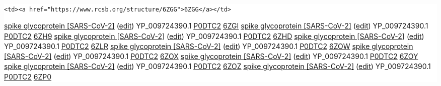     <td><a href="https://www.rcsb.org/structure/6ZGG">6ZGG</a></td>
  </tr>
  <tr>
    <td><a href="https://scholia.toolforge.org/Q87917585">spike glycoprotein [SARS-CoV-2]</a> (<a href="http://www.wikidata.org/entity/Q87917585">edit</a>)</td>
    <td>YP_009724390.1</td>
    <td><a href="https://www.uniprot.org/uniprot/P0DTC2">P0DTC2</a></td>
    <td><a href="https://www.rcsb.org/structure/6ZGI">6ZGI</a></td>
  </tr>
  <tr>
    <td><a href="https://scholia.toolforge.org/Q87917585">spike glycoprotein [SARS-CoV-2]</a> (<a href="http://www.wikidata.org/entity/Q87917585">edit</a>)</td>
    <td>YP_009724390.1</td>
    <td><a href="https://www.uniprot.org/uniprot/P0DTC2">P0DTC2</a></td>
    <td><a href="https://www.rcsb.org/structure/6ZH9">6ZH9</a></td>
  </tr>
  <tr>
    <td><a href="https://scholia.toolforge.org/Q87917585">spike glycoprotein [SARS-CoV-2]</a> (<a href="http://www.wikidata.org/entity/Q87917585">edit</a>)</td>
    <td>YP_009724390.1</td>
    <td><a href="https://www.uniprot.org/uniprot/P0DTC2">P0DTC2</a></td>
    <td><a href="https://www.rcsb.org/structure/6ZHD">6ZHD</a></td>
  </tr>
  <tr>
    <td><a href="https://scholia.toolforge.org/Q87917585">spike glycoprotein [SARS-CoV-2]</a> (<a href="http://www.wikidata.org/entity/Q87917585">edit</a>)</td>
    <td>YP_009724390.1</td>
    <td><a href="https://www.uniprot.org/uniprot/P0DTC2">P0DTC2</a></td>
    <td><a href="https://www.rcsb.org/structure/6ZLR">6ZLR</a></td>
  </tr>
  <tr>
    <td><a href="https://scholia.toolforge.org/Q87917585">spike glycoprotein [SARS-CoV-2]</a> (<a href="http://www.wikidata.org/entity/Q87917585">edit</a>)</td>
    <td>YP_009724390.1</td>
    <td><a href="https://www.uniprot.org/uniprot/P0DTC2">P0DTC2</a></td>
    <td><a href="https://www.rcsb.org/structure/6ZOW">6ZOW</a></td>
  </tr>
  <tr>
    <td><a href="https://scholia.toolforge.org/Q87917585">spike glycoprotein [SARS-CoV-2]</a> (<a href="http://www.wikidata.org/entity/Q87917585">edit</a>)</td>
    <td>YP_009724390.1</td>
    <td><a href="https://www.uniprot.org/uniprot/P0DTC2">P0DTC2</a></td>
    <td><a href="https://www.rcsb.org/structure/6ZOX">6ZOX</a></td>
  </tr>
  <tr>
    <td><a href="https://scholia.toolforge.org/Q87917585">spike glycoprotein [SARS-CoV-2]</a> (<a href="http://www.wikidata.org/entity/Q87917585">edit</a>)</td>
    <td>YP_009724390.1</td>
    <td><a href="https://www.uniprot.org/uniprot/P0DTC2">P0DTC2</a></td>
    <td><a href="https://www.rcsb.org/structure/6ZOY">6ZOY</a></td>
  </tr>
  <tr>
    <td><a href="https://scholia.toolforge.org/Q87917585">spike glycoprotein [SARS-CoV-2]</a> (<a href="http://www.wikidata.org/entity/Q87917585">edit</a>)</td>
    <td>YP_009724390.1</td>
    <td><a href="https://www.uniprot.org/uniprot/P0DTC2">P0DTC2</a></td>
    <td><a href="https://www.rcsb.org/structure/6ZOZ">6ZOZ</a></td>
  </tr>
  <tr>
    <td><a href="https://scholia.toolforge.org/Q87917585">spike glycoprotein [SARS-CoV-2]</a> (<a href="http://www.wikidata.org/entity/Q87917585">edit</a>)</td>
    <td>YP_009724390.1</td>
    <td><a href="https://www.uniprot.org/uniprot/P0DTC2">P0DTC2</a></td>
    <td><a href="https://www.rcsb.org/structure/6ZP0">6ZP0</a></td>